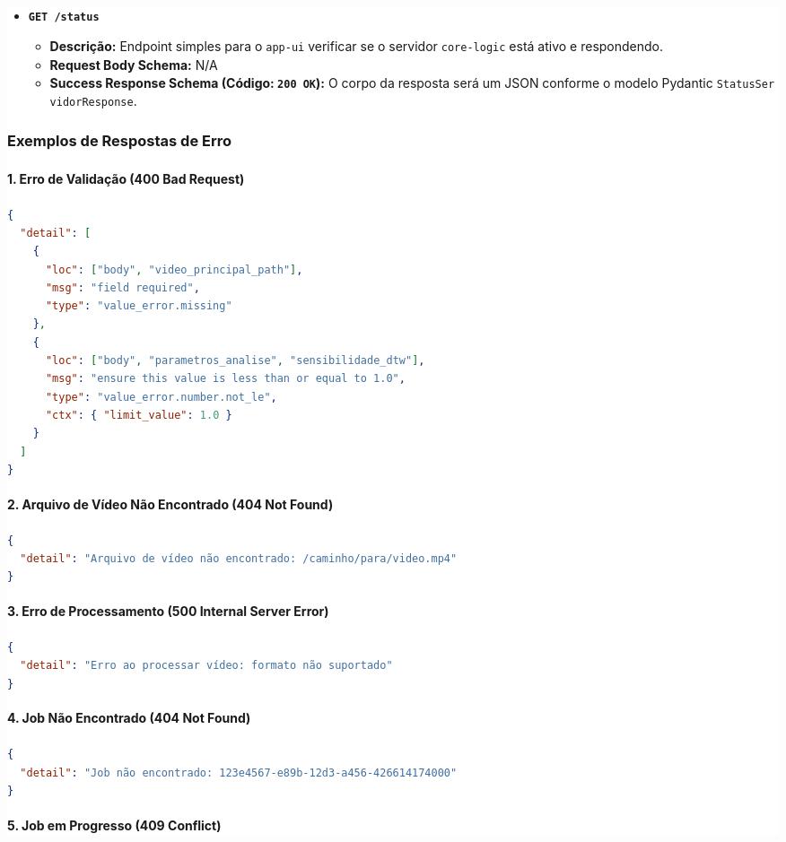   - **`GET /status`**

    - **Descrição:** Endpoint simples para o `app-ui` verificar se o servidor `core-logic` está ativo e respondendo.
    - **Request Body Schema:** N/A
    - **Success Response Schema (Código: `200 OK`):** O corpo da resposta será um JSON conforme o modelo Pydantic `StatusServidorResponse`.

### Exemplos de Respostas de Erro

#### 1. Erro de Validação (400 Bad Request)

```json
{
  "detail": [
    {
      "loc": ["body", "video_principal_path"],
      "msg": "field required",
      "type": "value_error.missing"
    },
    {
      "loc": ["body", "parametros_analise", "sensibilidade_dtw"],
      "msg": "ensure this value is less than or equal to 1.0",
      "type": "value_error.number.not_le",
      "ctx": { "limit_value": 1.0 }
    }
  ]
}
```

#### 2. Arquivo de Vídeo Não Encontrado (404 Not Found)

```json
{
  "detail": "Arquivo de vídeo não encontrado: /caminho/para/video.mp4"
}
```

#### 3. Erro de Processamento (500 Internal Server Error)

```json
{
  "detail": "Erro ao processar vídeo: formato não suportado"
}
```

#### 4. Job Não Encontrado (404 Not Found)

```json
{
  "detail": "Job não encontrado: 123e4567-e89b-12d3-a456-426614174000"
}
```

#### 5. Job em Progresso (409 Conflict)
